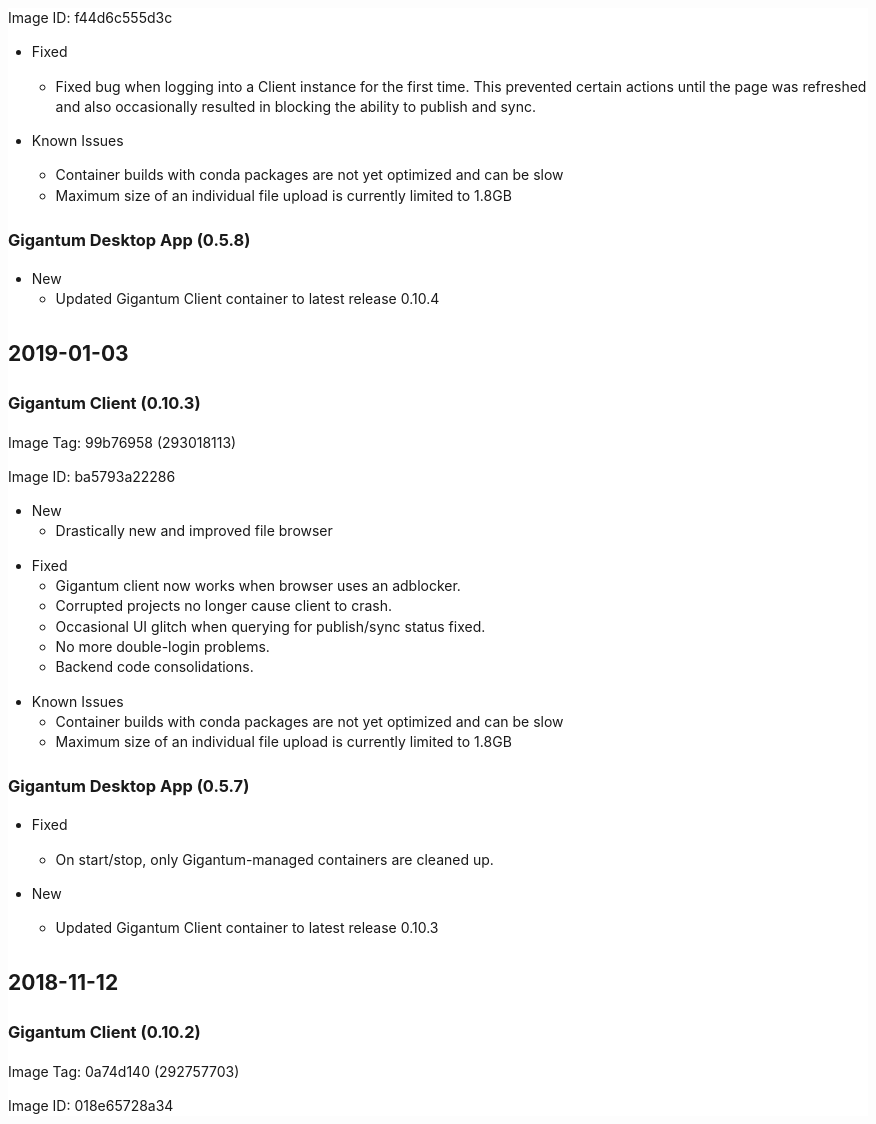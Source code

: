 Image ID: f44d6c555d3c

- Fixed

  - Fixed bug when logging into a Client instance for the first time. This prevented certain actions until the page was refreshed and also occasionally resulted in blocking the ability to publish and sync.

- Known Issues
  - Container builds with conda packages are not yet optimized and can be slow
  - Maximum size of an individual file upload is currently limited to 1.8GB

### Gigantum Desktop App (0.5.8)

- New
  - Updated Gigantum Client container to latest release 0.10.4

## 2019-01-03

### Gigantum Client (0.10.3)

Image Tag: 99b76958 (293018113)

Image ID: ba5793a22286

- New
  - Drastically new and improved file browser

* Fixed
  - Gigantum client now works when browser uses an adblocker.
  - Corrupted projects no longer cause client to crash.
  - Occasional UI glitch when querying for publish/sync status fixed.
  - No more double-login problems.
  - Backend code consolidations.

- Known Issues
  - Container builds with conda packages are not yet optimized and can be slow
  - Maximum size of an individual file upload is currently limited to 1.8GB

### Gigantum Desktop App (0.5.7)

- Fixed

  - On start/stop, only Gigantum-managed containers are cleaned up.

- New
  - Updated Gigantum Client container to latest release 0.10.3

## 2018-11-12

### Gigantum Client (0.10.2)

Image Tag: 0a74d140 (292757703)

Image ID: 018e65728a34
